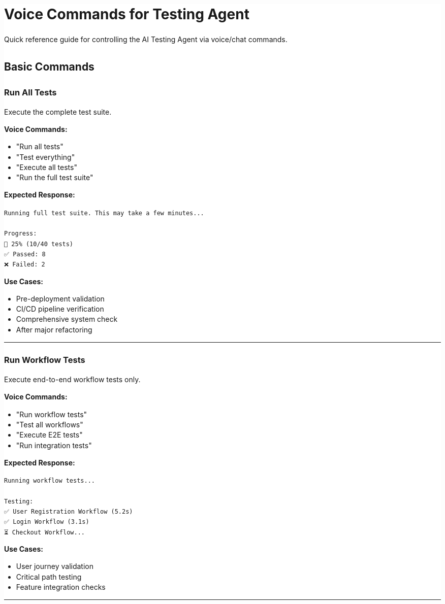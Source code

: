 # Voice Commands for Testing Agent

Quick reference guide for controlling the AI Testing Agent via voice/chat commands.

## Basic Commands

### Run All Tests
Execute the complete test suite.

**Voice Commands:**
- "Run all tests"
- "Test everything"
- "Execute all tests"
- "Run the full test suite"

**Expected Response:**
```
Running full test suite. This may take a few minutes...

Progress:
🧪 25% (10/40 tests)
✅ Passed: 8
❌ Failed: 2
```

**Use Cases:**
- Pre-deployment validation
- CI/CD pipeline verification
- Comprehensive system check
- After major refactoring

---

### Run Workflow Tests
Execute end-to-end workflow tests only.

**Voice Commands:**
- "Run workflow tests"
- "Test all workflows"
- "Execute E2E tests"
- "Run integration tests"

**Expected Response:**
```
Running workflow tests...

Testing:
✅ User Registration Workflow (5.2s)
✅ Login Workflow (3.1s)
⏳ Checkout Workflow...
```

**Use Cases:**
- User journey validation
- Critical path testing
- Feature integration checks

---